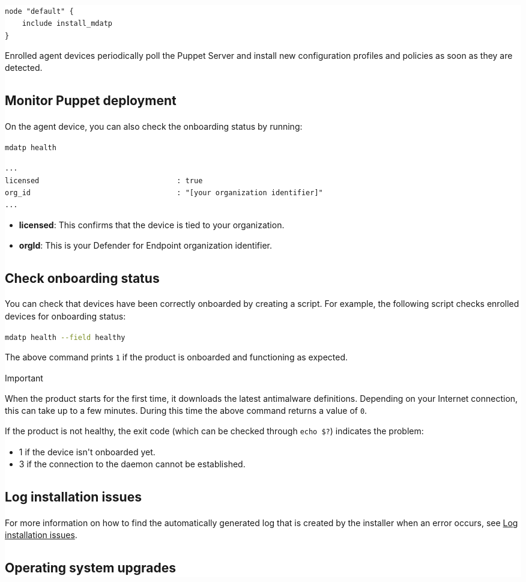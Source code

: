 ```Output
node "default" {
    include install_mdatp
}
```

Enrolled agent devices periodically poll the Puppet Server and install new configuration profiles and policies as soon as they are detected.

## Monitor Puppet deployment

On the agent device, you can also check the onboarding status by running:

```bash
mdatp health
```

```Output
...
licensed                                : true
org_id                                  : "[your organization identifier]"
...
```

- **licensed**: This confirms that the device is tied to your organization.

- **orgId**: This is your Defender for Endpoint organization identifier.

## Check onboarding status

You can check that devices have been correctly onboarded by creating a script. For example, the following script checks enrolled devices for onboarding status:

```bash
mdatp health --field healthy
```

The above command prints `1` if the product is onboarded and functioning as expected.

> [!IMPORTANT]
> When the product starts for the first time, it downloads the latest antimalware definitions. Depending on your Internet connection, this can take up to a few minutes. During this time the above command returns a value of `0`.

If the product is not healthy, the exit code (which can be checked through `echo $?`) indicates the problem:

- 1 if the device isn't onboarded yet.
- 3 if the connection to the daemon cannot be established.

## Log installation issues

 For more information on how to find the automatically generated log that is created by the installer when an error occurs, see [Log installation issues](linux-resources.md#log-installation-issues).

## Operating system upgrades
